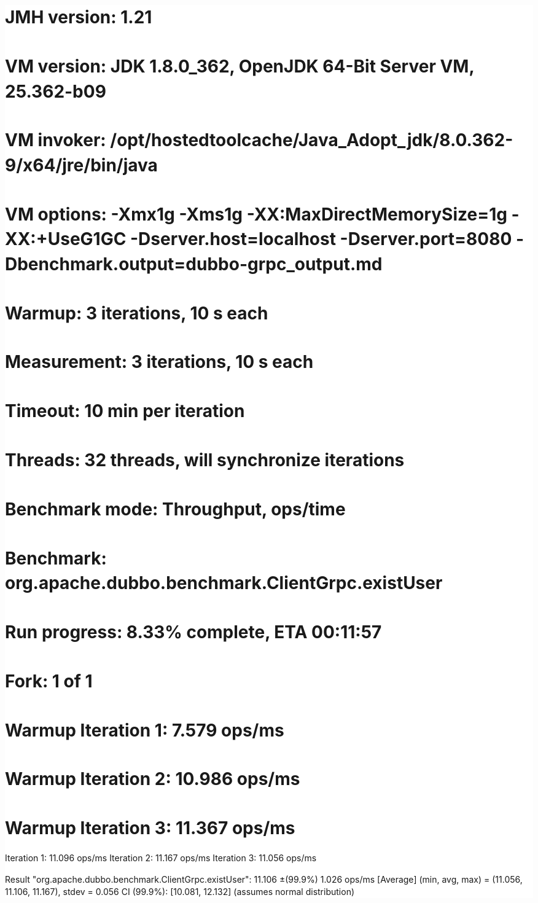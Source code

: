
# JMH version: 1.21
# VM version: JDK 1.8.0_362, OpenJDK 64-Bit Server VM, 25.362-b09
# VM invoker: /opt/hostedtoolcache/Java_Adopt_jdk/8.0.362-9/x64/jre/bin/java
# VM options: -Xmx1g -Xms1g -XX:MaxDirectMemorySize=1g -XX:+UseG1GC -Dserver.host=localhost -Dserver.port=8080 -Dbenchmark.output=dubbo-grpc_output.md
# Warmup: 3 iterations, 10 s each
# Measurement: 3 iterations, 10 s each
# Timeout: 10 min per iteration
# Threads: 32 threads, will synchronize iterations
# Benchmark mode: Throughput, ops/time
# Benchmark: org.apache.dubbo.benchmark.ClientGrpc.existUser

# Run progress: 8.33% complete, ETA 00:11:57
# Fork: 1 of 1
# Warmup Iteration   1: 7.579 ops/ms
# Warmup Iteration   2: 10.986 ops/ms
# Warmup Iteration   3: 11.367 ops/ms
Iteration   1: 11.096 ops/ms
Iteration   2: 11.167 ops/ms
Iteration   3: 11.056 ops/ms


Result "org.apache.dubbo.benchmark.ClientGrpc.existUser":
  11.106 ±(99.9%) 1.026 ops/ms [Average]
  (min, avg, max) = (11.056, 11.106, 11.167), stdev = 0.056
  CI (99.9%): [10.081, 12.132] (assumes normal distribution)
